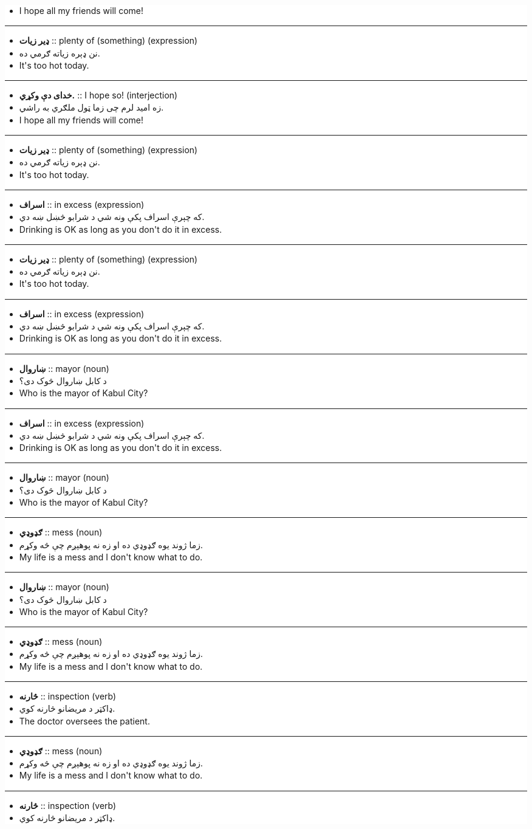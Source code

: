  * I hope all my friends will come! 
----------
 * **ډير زیات** :: plenty of (something) (expression)
 * نن ډېره زیاته ګرمي ده. 
 * It's too hot today. 
----------
 * **خدای دې وکړي.** :: I hope so! (interjection)
 * زه امید لرم چی زما ټول ملګري به راشي. 
 * I hope all my friends will come! 
----------
 * **ډير زیات** :: plenty of (something) (expression)
 * نن ډېره زیاته ګرمي ده. 
 * It's too hot today. 
----------
 * **اسراف** :: in excess (expression)
 * که چېرې اسراف پکې ونه شي د شرابو څښل ښه دي. 
 * Drinking is OK as long as you don't do it in excess. 
----------
 * **ډير زیات** :: plenty of (something) (expression)
 * نن ډېره زیاته ګرمي ده. 
 * It's too hot today. 
----------
 * **اسراف** :: in excess (expression)
 * که چېرې اسراف پکې ونه شي د شرابو څښل ښه دي. 
 * Drinking is OK as long as you don't do it in excess. 
----------
 * **ښاروال** :: mayor (noun)
 * د کابل ښاروال څوک دی؟ 
 * Who is the mayor of Kabul City? 
----------
 * **اسراف** :: in excess (expression)
 * که چېرې اسراف پکې ونه شي د شرابو څښل ښه دي. 
 * Drinking is OK as long as you don't do it in excess. 
----------
 * **ښاروال** :: mayor (noun)
 * د کابل ښاروال څوک دی؟ 
 * Who is the mayor of Kabul City? 
----------
 * **ګډوډي** :: mess (noun)
 * زما ژوند یوه ګډوډي ده او زه نه پوهېږم چې څه وکړم. 
 * My life is a mess and I don't know what to do. 
----------
 * **ښاروال** :: mayor (noun)
 * د کابل ښاروال څوک دی؟ 
 * Who is the mayor of Kabul City? 
----------
 * **ګډوډي** :: mess (noun)
 * زما ژوند یوه ګډوډي ده او زه نه پوهېږم چې څه وکړم. 
 * My life is a mess and I don't know what to do. 
----------
 * **څارنه** :: inspection (verb)
 * ډاکټر د مریضانو څارنه کوي. 
 * The doctor oversees the patient. 
----------
 * **ګډوډي** :: mess (noun)
 * زما ژوند یوه ګډوډي ده او زه نه پوهېږم چې څه وکړم. 
 * My life is a mess and I don't know what to do. 
----------
 * **څارنه** :: inspection (verb)
 * ډاکټر د مریضانو څارنه کوي. 